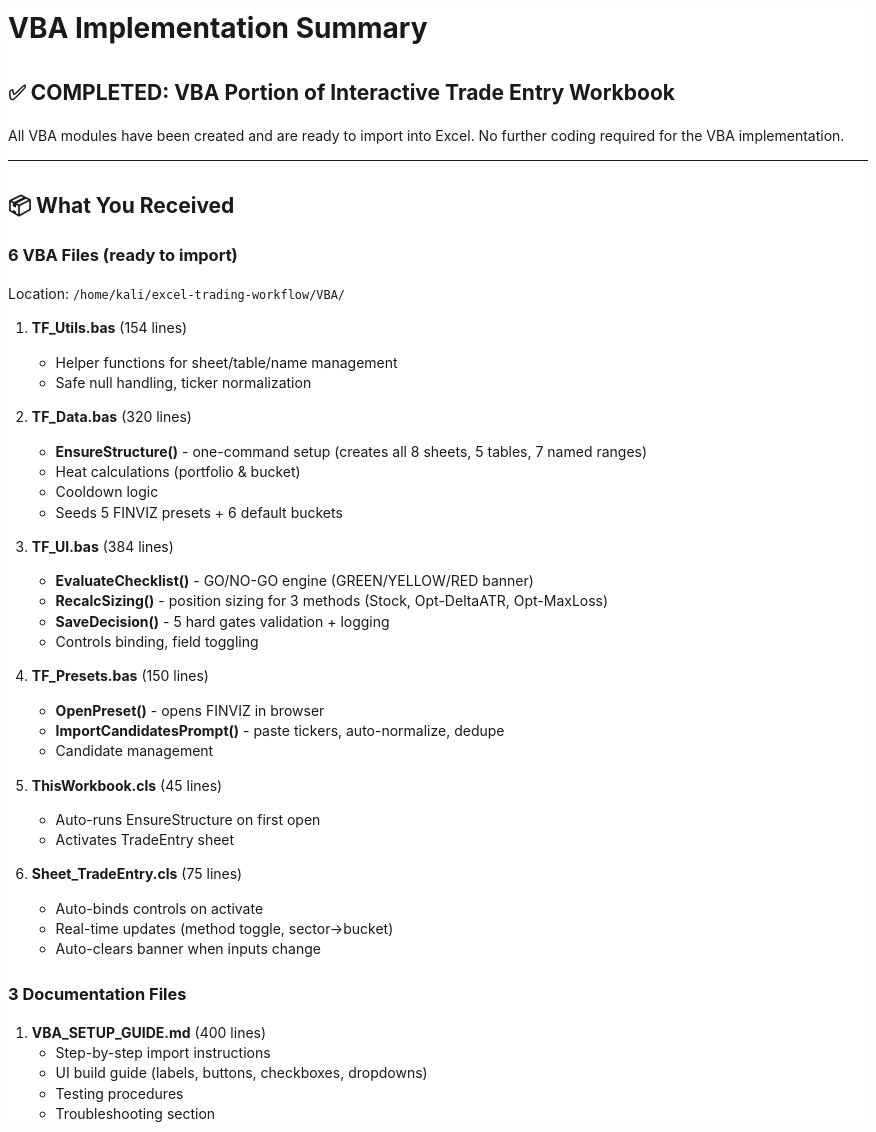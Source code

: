 # VBA Implementation Summary

## ✅ **COMPLETED: VBA Portion of Interactive Trade Entry Workbook**

All VBA modules have been created and are ready to import into Excel. No further coding required for the VBA implementation.

---

## 📦 What You Received

### **6 VBA Files** (ready to import)
Location: `/home/kali/excel-trading-workflow/VBA/`

1. **TF_Utils.bas** (154 lines)
   - Helper functions for sheet/table/name management
   - Safe null handling, ticker normalization

2. **TF_Data.bas** (320 lines)
   - **EnsureStructure()** - one-command setup (creates all 8 sheets, 5 tables, 7 named ranges)
   - Heat calculations (portfolio & bucket)
   - Cooldown logic
   - Seeds 5 FINVIZ presets + 6 default buckets

3. **TF_UI.bas** (384 lines)
   - **EvaluateChecklist()** - GO/NO-GO engine (GREEN/YELLOW/RED banner)
   - **RecalcSizing()** - position sizing for 3 methods (Stock, Opt-DeltaATR, Opt-MaxLoss)
   - **SaveDecision()** - 5 hard gates validation + logging
   - Controls binding, field toggling

4. **TF_Presets.bas** (150 lines)
   - **OpenPreset()** - opens FINVIZ in browser
   - **ImportCandidatesPrompt()** - paste tickers, auto-normalize, dedupe
   - Candidate management

5. **ThisWorkbook.cls** (45 lines)
   - Auto-runs EnsureStructure on first open
   - Activates TradeEntry sheet

6. **Sheet_TradeEntry.cls** (75 lines)
   - Auto-binds controls on activate
   - Real-time updates (method toggle, sector→bucket)
   - Auto-clears banner when inputs change

### **3 Documentation Files**
1. **VBA_SETUP_GUIDE.md** (400 lines)
   - Step-by-step import instructions
   - UI build guide (labels, buttons, checkboxes, dropdowns)
   - Testing procedures
   - Troubleshooting section
